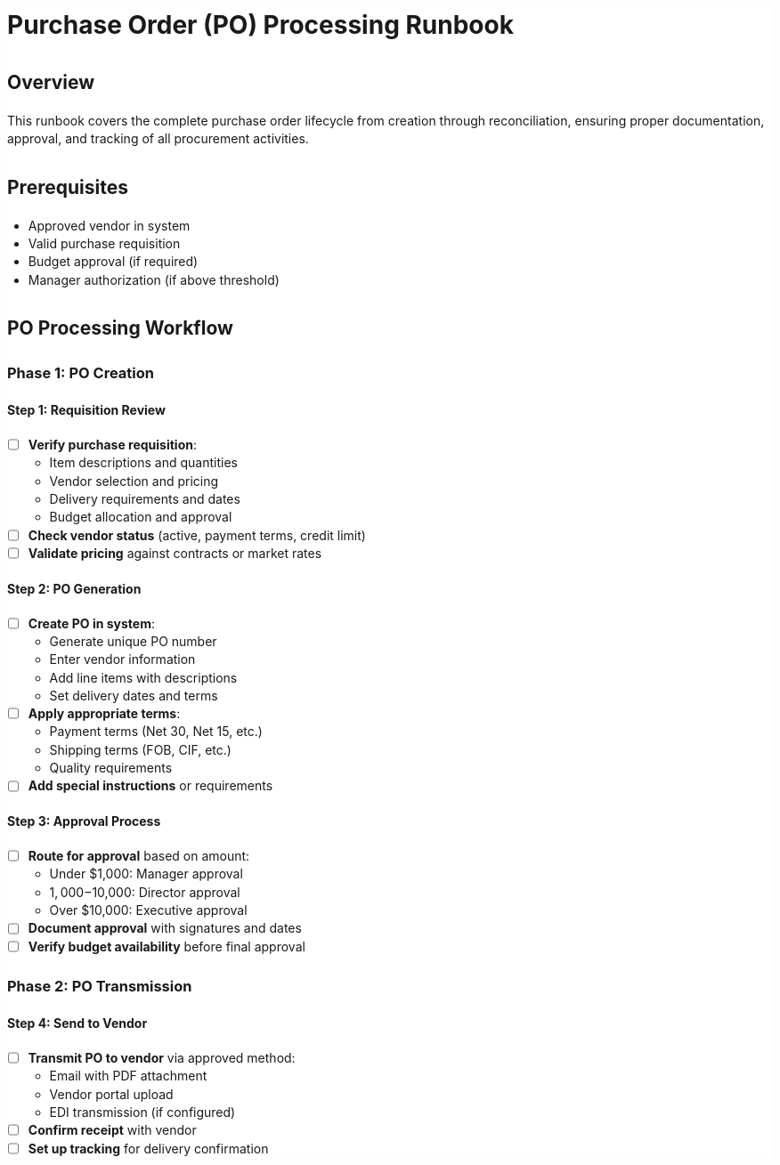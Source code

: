 # Purchase Order (PO) Processing Runbook

## Overview
This runbook covers the complete purchase order lifecycle from creation through reconciliation, ensuring proper documentation, approval, and tracking of all procurement activities.

## Prerequisites
- Approved vendor in system
- Valid purchase requisition
- Budget approval (if required)
- Manager authorization (if above threshold)

## PO Processing Workflow

### Phase 1: PO Creation

#### Step 1: Requisition Review
- [ ] **Verify purchase requisition**:
  - Item descriptions and quantities
  - Vendor selection and pricing
  - Delivery requirements and dates
  - Budget allocation and approval
- [ ] **Check vendor status** (active, payment terms, credit limit)
- [ ] **Validate pricing** against contracts or market rates

#### Step 2: PO Generation
- [ ] **Create PO in system**:
  - Generate unique PO number
  - Enter vendor information
  - Add line items with descriptions
  - Set delivery dates and terms
- [ ] **Apply appropriate terms**:
  - Payment terms (Net 30, Net 15, etc.)
  - Shipping terms (FOB, CIF, etc.)
  - Quality requirements
- [ ] **Add special instructions** or requirements

#### Step 3: Approval Process
- [ ] **Route for approval** based on amount:
  - Under $1,000: Manager approval
  - $1,000-$10,000: Director approval
  - Over $10,000: Executive approval
- [ ] **Document approval** with signatures and dates
- [ ] **Verify budget availability** before final approval

### Phase 2: PO Transmission

#### Step 4: Send to Vendor
- [ ] **Transmit PO to vendor** via approved method:
  - Email with PDF attachment
  - Vendor portal upload
  - EDI transmission (if configured)
- [ ] **Confirm receipt** with vendor
- [ ] **Set up tracking** for delivery confirmation
